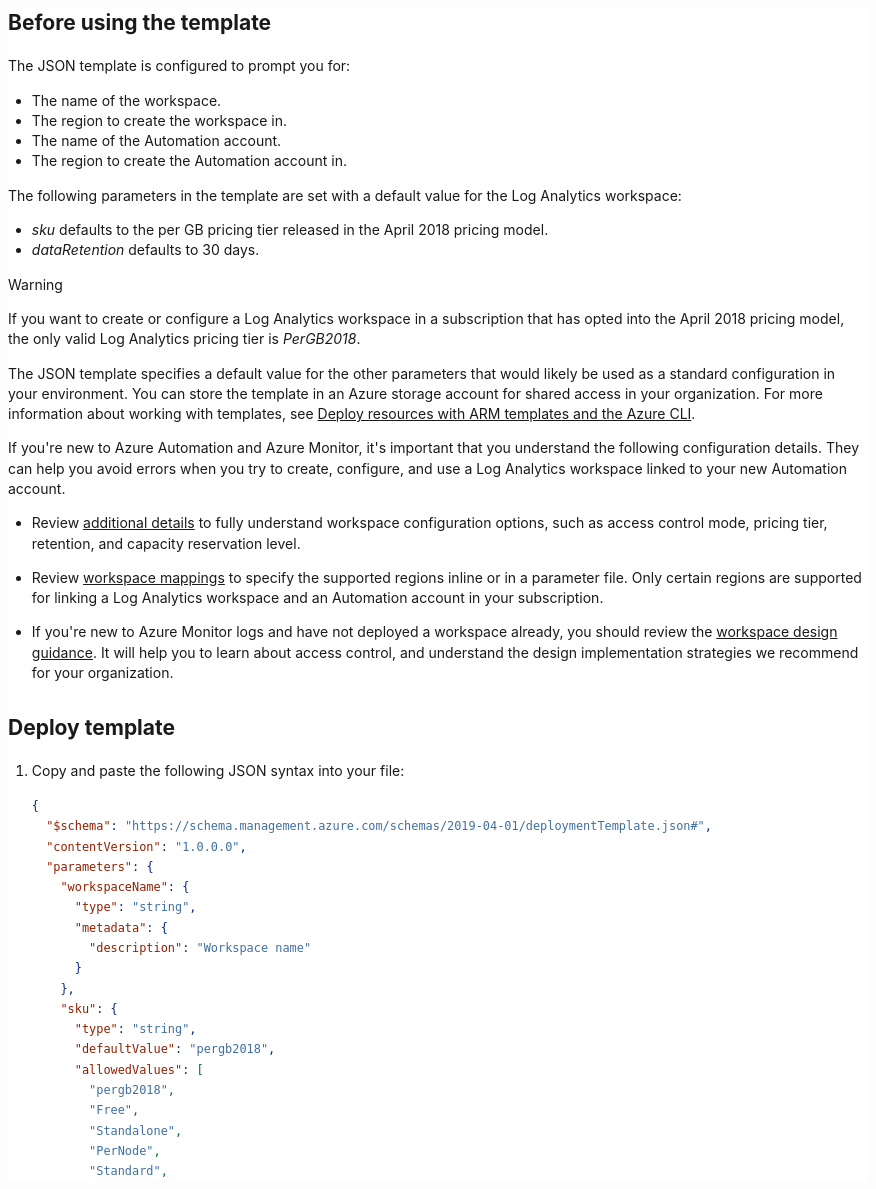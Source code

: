 ## Before using the template

The JSON template is configured to prompt you for:

* The name of the workspace.
* The region to create the workspace in.
* The name of the Automation account.
* The region to create the Automation account in.

The following parameters in the template are set with a default value for the Log Analytics workspace:

* *sku* defaults to the per GB pricing tier released in the April 2018 pricing model.
* *dataRetention* defaults to 30 days.

>[!WARNING]
>If you want to create or configure a Log Analytics workspace in a subscription that has opted into the April 2018 pricing model, the only valid Log Analytics pricing tier is *PerGB2018*.
>

The JSON template specifies a default value for the other parameters that would likely be used as a standard configuration in your environment. You can store the template in an Azure storage account for shared access in your organization. For more information about working with templates, see [Deploy resources with ARM templates and the Azure CLI](../../azure-resource-manager/templates/deploy-cli.md).

If you're new to Azure Automation and Azure Monitor, it's important that you understand the following configuration details. They can help you avoid errors when you try to create, configure, and use a Log Analytics workspace linked to your new Automation account.

* Review [additional details](../../azure-monitor/logs/resource-manager-workspace.md#create-a-log-analytics-workspace) to fully understand workspace configuration options, such as access control mode, pricing tier, retention, and capacity reservation level.

* Review [workspace mappings](../how-to/region-mappings.md) to specify the supported regions inline or in a parameter file. Only certain regions are supported for linking a Log Analytics workspace and an Automation account in your subscription.

* If you're new to Azure Monitor logs and have not deployed a workspace already, you should review the [workspace design guidance](../../azure-monitor/logs/workspace-design.md). It will help you to learn about access control, and understand the design implementation strategies we recommend for your organization.

## Deploy template

1. Copy and paste the following JSON syntax into your file:

    ```json
    {
      "$schema": "https://schema.management.azure.com/schemas/2019-04-01/deploymentTemplate.json#",
      "contentVersion": "1.0.0.0",
      "parameters": {
        "workspaceName": {
          "type": "string",
          "metadata": {
            "description": "Workspace name"
          }
        },
        "sku": {
          "type": "string",
          "defaultValue": "pergb2018",
          "allowedValues": [
            "pergb2018",
            "Free",
            "Standalone",
            "PerNode",
            "Standard",